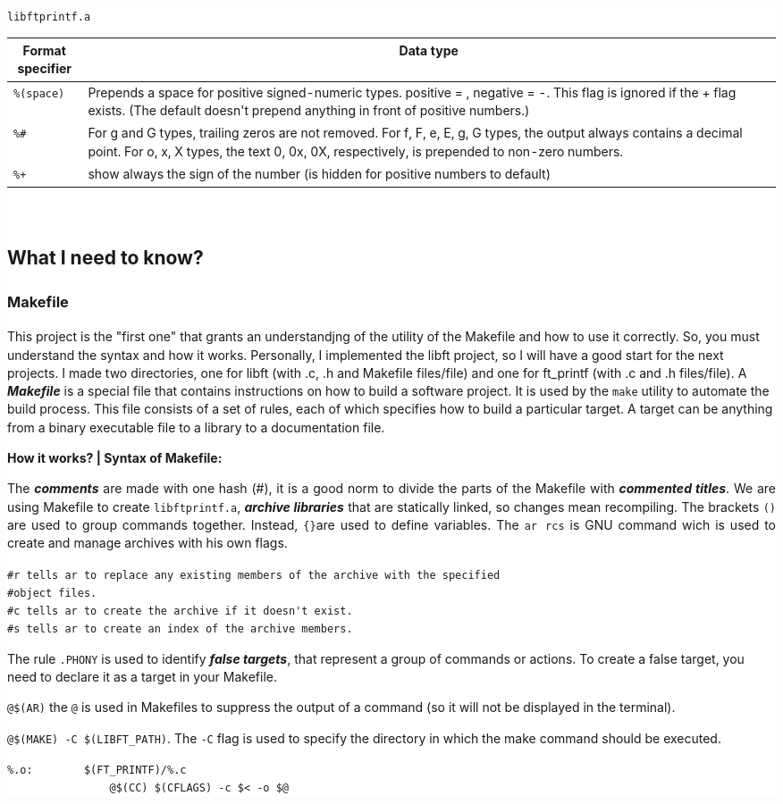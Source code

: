 ```libftprintf.a```

| Format specifier | Data type |
| ---------------- | --------- |
| ```%(space)``` | Prepends a space for positive signed-numeric types. positive =  , negative = -. This flag is ignored if the + flag exists. (The default doesn't prepend anything in front of positive numbers.) |
| ```%#``` | For g and G types, trailing zeros are not removed. For f, F, e, E, g, G types, the output always contains a decimal point. For o, x, X types, the text 0, 0x, 0X, respectively, is prepended to non-zero numbers. |
| ```%+``` | show always the sign of the number (is hidden for positive numbers to default) |


<p>
<br>

## What I need to know?

### Makefile<p align="justify">
This project is the "first one" that grants an understandjng of the utility of the Makefile and how to use it correctly. So, you must understand the syntax and how it works. Personally, I implemented the libft project, so I will have a good start for the next projects. I made two directories, one for libft (with .c, .h and Makefile files/file) and one for ft_printf (with .c and .h files/file). A ***Makefile*** is a special file that contains instructions on how to build a software project. It is used by the ```make``` utility to automate the build process. This file consists of a set of rules, each of which specifies how to build a particular target. A target can be anything from a binary executable file to a library to a documentation file.
</p>

**How it works? | Syntax of Makefile:** <p align="justify">
The ***comments*** are made with one hash (#), it is a good norm to divide the parts of the Makefile with ***commented titles***. We are using Makefile to create ```libftprintf.a```, ***archive libraries*** that are statically linked, so changes mean recompiling. The brackets ```()``` are used to group commands together. Instead, ```{}```are used to define variables. The ```ar rcs``` is GNU command wich is used to create and manage archives with his own flags.

```
#r tells ar to replace any existing members of the archive with the specified
#object files.
#c tells ar to create the archive if it doesn't exist.
#s tells ar to create an index of the archive members.
```

<p align="justify">

The rule ```.PHONY``` is used to identify ***false targets***, that represent a group of commands or actions. To create a false target, you need to declare it as a target in your Makefile.

<p align="justify">

```@$(AR)``` the ```@``` is used in Makefiles to suppress the output of a command (so it will not be displayed in the terminal).

<p align="justify">

```@$(MAKE) -C $(LIBFT_PATH)```. The ```-C``` flag is used to specify the directory in which the make command should be executed.

```
%.o: 		$(FT_PRINTF)/%.c
				@$(CC) $(CFLAGS) -c $< -o $@
```
<p align="justify">

```